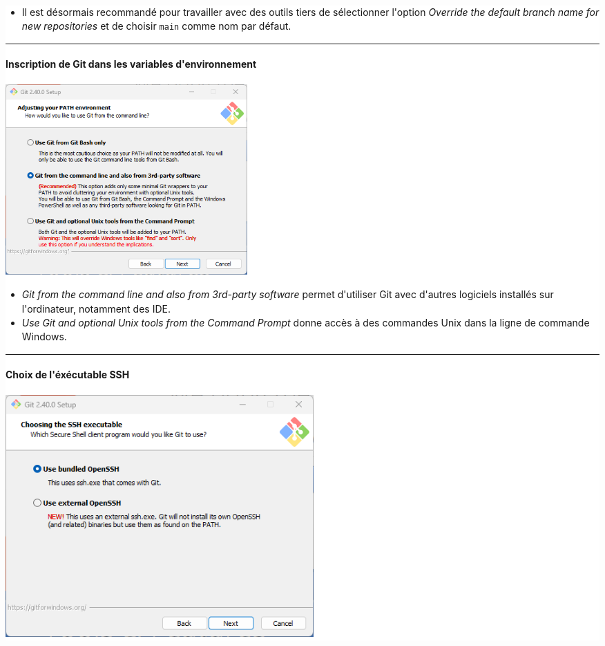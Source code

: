 - Il est désormais recommandé pour travailler avec des outils tiers de sélectionner l'option *Override the default branch name for new repositories* et de choisir `main` comme nom par défaut.

---

#### Inscription de Git dans les variables d'environnement

<img src="install/path.png" alt="Adjusting your PATH environment" height="275">

- *Git from the command line and also from 3rd-party software* permet d'utiliser Git avec d'autres logiciels installés sur l'ordinateur, notamment des IDE.
- *Use Git and optional Unix tools from the Command Prompt* donne accès à des commandes Unix dans la ligne de commande Windows.

---

#### Choix de l'éxécutable SSH

<img src="install/ssh.png" alt="Choosing the SSH executable" height="350">
